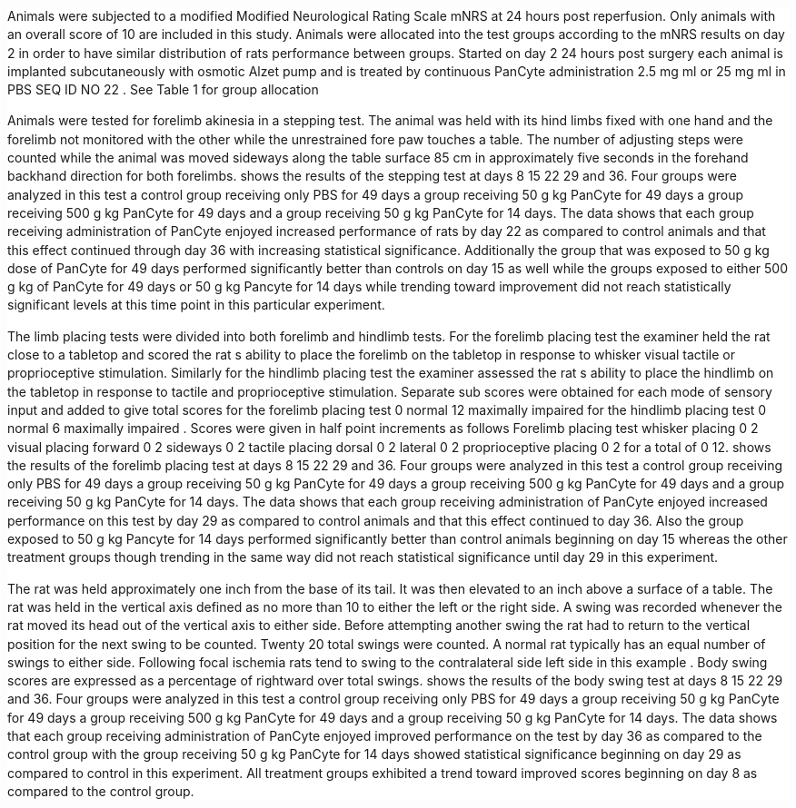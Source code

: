 Animals were subjected to a modified Modified Neurological Rating Scale mNRS at 24 hours post reperfusion. Only animals with an overall score of 10 are included in this study. Animals were allocated into the test groups according to the mNRS results on day 2 in order to have similar distribution of rats performance between groups. Started on day 2 24 hours post surgery each animal is implanted subcutaneously with osmotic Alzet pump and is treated by continuous PanCyte administration 2.5 mg ml or 25 mg ml in PBS SEQ ID NO 22 . See Table 1 for group allocation 

Animals were tested for forelimb akinesia in a stepping test. The animal was held with its hind limbs fixed with one hand and the forelimb not monitored with the other while the unrestrained fore paw touches a table. The number of adjusting steps were counted while the animal was moved sideways along the table surface 85 cm in approximately five seconds in the forehand backhand direction for both forelimbs. shows the results of the stepping test at days 8 15 22 29 and 36. Four groups were analyzed in this test a control group receiving only PBS for 49 days a group receiving 50 g kg PanCyte for 49 days a group receiving 500 g kg PanCyte for 49 days and a group receiving 50 g kg PanCyte for 14 days. The data shows that each group receiving administration of PanCyte enjoyed increased performance of rats by day 22 as compared to control animals and that this effect continued through day 36 with increasing statistical significance. Additionally the group that was exposed to 50 g kg dose of PanCyte for 49 days performed significantly better than controls on day 15 as well while the groups exposed to either 500 g kg of PanCyte for 49 days or 50 g kg Pancyte for 14 days while trending toward improvement did not reach statistically significant levels at this time point in this particular experiment.

The limb placing tests were divided into both forelimb and hindlimb tests. For the forelimb placing test the examiner held the rat close to a tabletop and scored the rat s ability to place the forelimb on the tabletop in response to whisker visual tactile or proprioceptive stimulation. Similarly for the hindlimb placing test the examiner assessed the rat s ability to place the hindlimb on the tabletop in response to tactile and proprioceptive stimulation. Separate sub scores were obtained for each mode of sensory input and added to give total scores for the forelimb placing test 0 normal 12 maximally impaired for the hindlimb placing test 0 normal 6 maximally impaired . Scores were given in half point increments as follows Forelimb placing test whisker placing 0 2 visual placing forward 0 2 sideways 0 2 tactile placing dorsal 0 2 lateral 0 2 proprioceptive placing 0 2 for a total of 0 12. shows the results of the forelimb placing test at days 8 15 22 29 and 36. Four groups were analyzed in this test a control group receiving only PBS for 49 days a group receiving 50 g kg PanCyte for 49 days a group receiving 500 g kg PanCyte for 49 days and a group receiving 50 g kg PanCyte for 14 days. The data shows that each group receiving administration of PanCyte enjoyed increased performance on this test by day 29 as compared to control animals and that this effect continued to day 36. Also the group exposed to 50 g kg Pancyte for 14 days performed significantly better than control animals beginning on day 15 whereas the other treatment groups though trending in the same way did not reach statistical significance until day 29 in this experiment.

The rat was held approximately one inch from the base of its tail. It was then elevated to an inch above a surface of a table. The rat was held in the vertical axis defined as no more than 10 to either the left or the right side. A swing was recorded whenever the rat moved its head out of the vertical axis to either side. Before attempting another swing the rat had to return to the vertical position for the next swing to be counted. Twenty 20 total swings were counted. A normal rat typically has an equal number of swings to either side. Following focal ischemia rats tend to swing to the contralateral side left side in this example . Body swing scores are expressed as a percentage of rightward over total swings. shows the results of the body swing test at days 8 15 22 29 and 36. Four groups were analyzed in this test a control group receiving only PBS for 49 days a group receiving 50 g kg PanCyte for 49 days a group receiving 500 g kg PanCyte for 49 days and a group receiving 50 g kg PanCyte for 14 days. The data shows that each group receiving administration of PanCyte enjoyed improved performance on the test by day 36 as compared to the control group with the group receiving 50 g kg PanCyte for 14 days showed statistical significance beginning on day 29 as compared to control in this experiment. All treatment groups exhibited a trend toward improved scores beginning on day 8 as compared to the control group.
